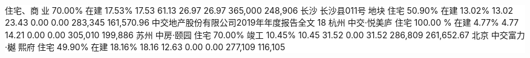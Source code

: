 住宅、商
业
70.00%
在建
17.53%
17.53
61.13
26.97
26.97
365,000
248,906
长沙
长沙县011号
地块
住宅
50.90%
在建
13.02%
13.02
23.43
0.00
0.00
283,345
161,570.96
中交地产股份有限公司2019年年度报告全文
18
杭州
中交·悦美庐
住宅
100.00
%
在建
4.77%
4.77
14.21
0.00
0.00
305,010
199,886
苏州
中房·颐园
住宅
70.00%
竣工
10.45%
10.45
31.52
0.00
31.52
286,809
261,652.67
北京
中交富力·樾
熙府
住宅
49.90%
在建
18.16%
18.16
12.63
0.00
0.00
277,109
116,105